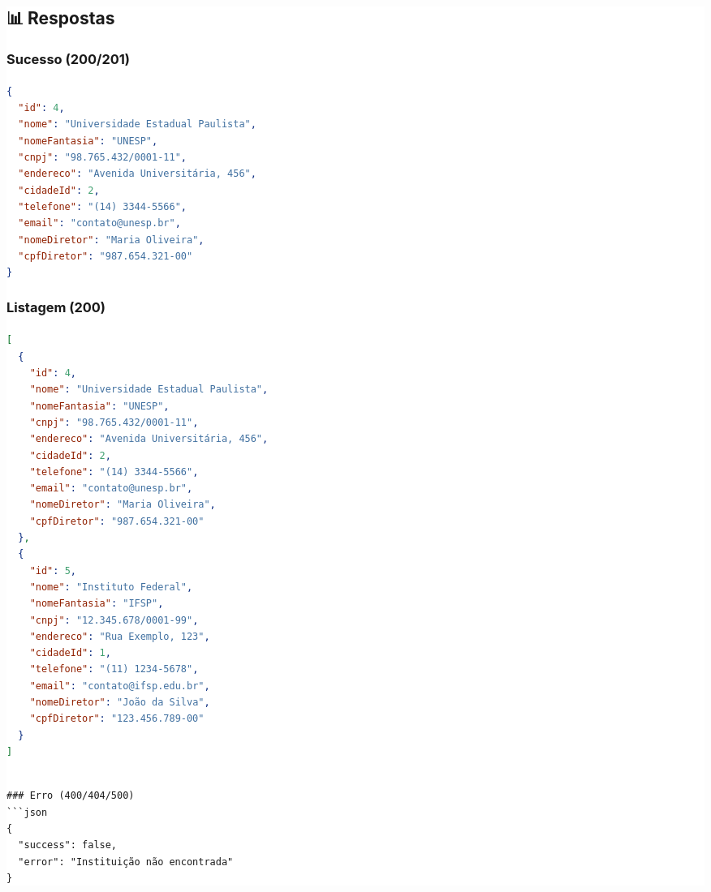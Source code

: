 ## 📊 Respostas

### Sucesso (200/201)
```json
{
  "id": 4,
  "nome": "Universidade Estadual Paulista",
  "nomeFantasia": "UNESP",
  "cnpj": "98.765.432/0001-11",
  "endereco": "Avenida Universitária, 456",
  "cidadeId": 2,
  "telefone": "(14) 3344-5566",
  "email": "contato@unesp.br",
  "nomeDiretor": "Maria Oliveira",
  "cpfDiretor": "987.654.321-00"
}
```

### Listagem (200)
```json
[
  {
    "id": 4,
    "nome": "Universidade Estadual Paulista",
    "nomeFantasia": "UNESP",
    "cnpj": "98.765.432/0001-11",
    "endereco": "Avenida Universitária, 456",
    "cidadeId": 2,
    "telefone": "(14) 3344-5566",
    "email": "contato@unesp.br",
    "nomeDiretor": "Maria Oliveira",
    "cpfDiretor": "987.654.321-00"
  },
  {
    "id": 5,
    "nome": "Instituto Federal",
    "nomeFantasia": "IFSP",
    "cnpj": "12.345.678/0001-99",
    "endereco": "Rua Exemplo, 123",
    "cidadeId": 1,
    "telefone": "(11) 1234-5678",
    "email": "contato@ifsp.edu.br",
    "nomeDiretor": "João da Silva",
    "cpfDiretor": "123.456.789-00"
  }
]
```

```

### Erro (400/404/500)
```json
{
  "success": false,
  "error": "Instituição não encontrada"
}
```
